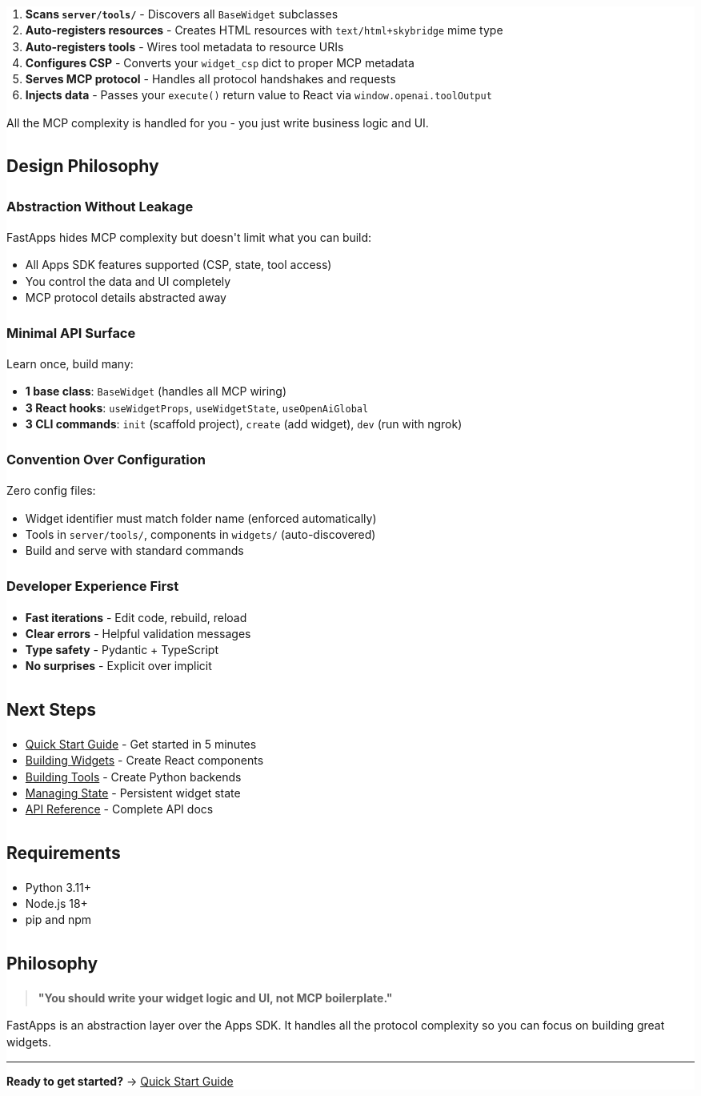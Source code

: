 1. **Scans `server/tools/`** - Discovers all `BaseWidget` subclasses
2. **Auto-registers resources** - Creates HTML resources with `text/html+skybridge` mime type
3. **Auto-registers tools** - Wires tool metadata to resource URIs
4. **Configures CSP** - Converts your `widget_csp` dict to proper MCP metadata
5. **Serves MCP protocol** - Handles all protocol handshakes and requests
6. **Injects data** - Passes your `execute()` return value to React via `window.openai.toolOutput`

All the MCP complexity is handled for you - you just write business logic and UI.

## Design Philosophy

### Abstraction Without Leakage
FastApps hides MCP complexity but doesn't limit what you can build:
- All Apps SDK features supported (CSP, state, tool access)
- You control the data and UI completely
- MCP protocol details abstracted away

### Minimal API Surface
Learn once, build many:
- **1 base class**: `BaseWidget` (handles all MCP wiring)
- **3 React hooks**: `useWidgetProps`, `useWidgetState`, `useOpenAiGlobal`
- **3 CLI commands**: `init` (scaffold project), `create` (add widget), `dev` (run with ngrok)

### Convention Over Configuration
Zero config files:
- Widget identifier must match folder name (enforced automatically)
- Tools in `server/tools/`, components in `widgets/` (auto-discovered)
- Build and serve with standard commands

### Developer Experience First
- **Fast iterations** - Edit code, rebuild, reload
- **Clear errors** - Helpful validation messages
- **Type safety** - Pydantic + TypeScript
- **No surprises** - Explicit over implicit

## Next Steps

- [Quick Start Guide](./QUICKSTART.md) - Get started in 5 minutes
- [Building Widgets](./02-WIDGETS.md) - Create React components
- [Building Tools](./03-TOOLS.md) - Create Python backends
- [Managing State](./04-STATE.md) - Persistent widget state
- [API Reference](./API.md) - Complete API docs

## Requirements

- Python 3.11+
- Node.js 18+
- pip and npm

## Philosophy

> **"You should write your widget logic and UI, not MCP boilerplate."**

FastApps is an abstraction layer over the Apps SDK. It handles all the protocol complexity so you can focus on building great widgets.

---

**Ready to get started?** → [Quick Start Guide](./QUICKSTART.md)

